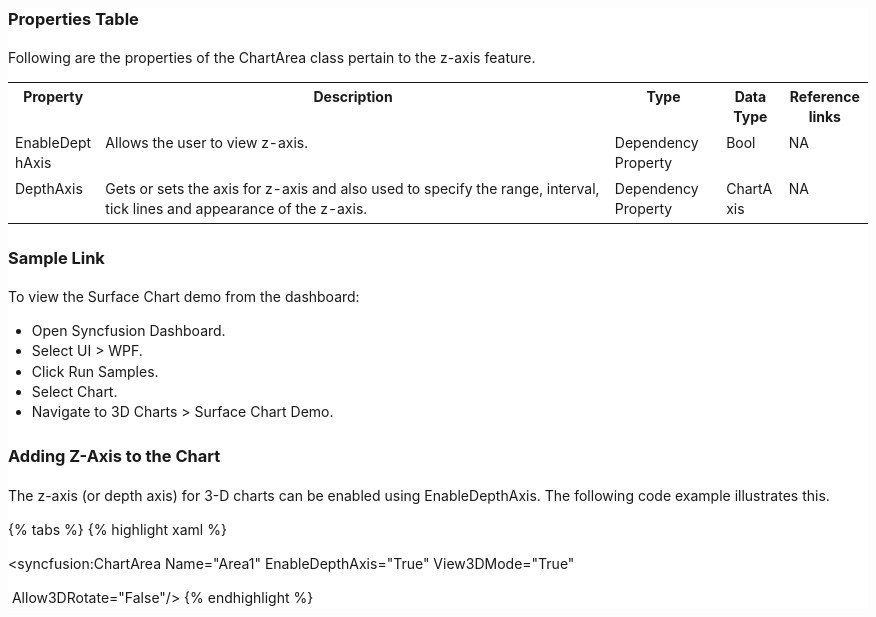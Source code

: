 

### Properties Table

Following are the properties of the ChartArea class pertain to the z-axis feature.


<table>
<tr>
<th>
Property </th><th>
Description </th><th>
Type </th><th>
Data Type </th><th>
Reference links </th></tr>
<tr>
<td>
EnableDepthAxis</td><td>
Allows the user to view z-axis. </td><td>
Dependency Property</td><td>
Bool </td><td>
NA</td></tr>
<tr>
<td>
DepthAxis</td><td>
Gets or sets the axis for z-axis and also used to specify the range, interval, tick lines and appearance of the z-axis.</td><td>
Dependency Property</td><td>
ChartAxis</td><td>
NA</td></tr>
</table>

### Sample Link

To view the Surface Chart demo from the dashboard:

* Open Syncfusion Dashboard. 
* Select UI > WPF.
* Click Run Samples.
* Select Chart.  
* Navigate to 3D Charts > Surface Chart Demo.



### Adding Z-Axis to the Chart

The z-axis (or depth axis) for 3-D charts can be enabled using EnableDepthAxis. The following code example illustrates this.

{% tabs %}
{% highlight xaml %}

<syncfusion:ChartArea Name="Area1" EnableDepthAxis="True" View3DMode="True"

 Allow3DRotate="False"/>
{% endhighlight  %}
